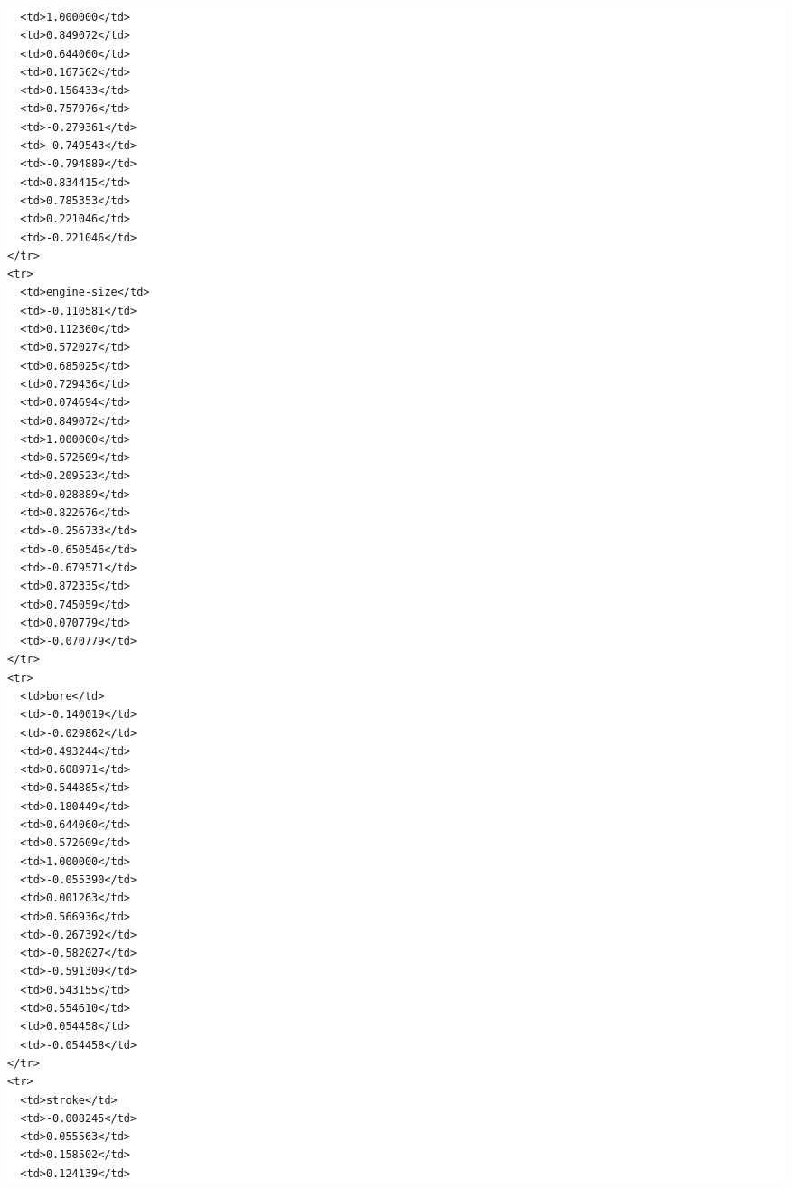       <td>1.000000</td>
      <td>0.849072</td>
      <td>0.644060</td>
      <td>0.167562</td>
      <td>0.156433</td>
      <td>0.757976</td>
      <td>-0.279361</td>
      <td>-0.749543</td>
      <td>-0.794889</td>
      <td>0.834415</td>
      <td>0.785353</td>
      <td>0.221046</td>
      <td>-0.221046</td>
    </tr>
    <tr>
      <td>engine-size</td>
      <td>-0.110581</td>
      <td>0.112360</td>
      <td>0.572027</td>
      <td>0.685025</td>
      <td>0.729436</td>
      <td>0.074694</td>
      <td>0.849072</td>
      <td>1.000000</td>
      <td>0.572609</td>
      <td>0.209523</td>
      <td>0.028889</td>
      <td>0.822676</td>
      <td>-0.256733</td>
      <td>-0.650546</td>
      <td>-0.679571</td>
      <td>0.872335</td>
      <td>0.745059</td>
      <td>0.070779</td>
      <td>-0.070779</td>
    </tr>
    <tr>
      <td>bore</td>
      <td>-0.140019</td>
      <td>-0.029862</td>
      <td>0.493244</td>
      <td>0.608971</td>
      <td>0.544885</td>
      <td>0.180449</td>
      <td>0.644060</td>
      <td>0.572609</td>
      <td>1.000000</td>
      <td>-0.055390</td>
      <td>0.001263</td>
      <td>0.566936</td>
      <td>-0.267392</td>
      <td>-0.582027</td>
      <td>-0.591309</td>
      <td>0.543155</td>
      <td>0.554610</td>
      <td>0.054458</td>
      <td>-0.054458</td>
    </tr>
    <tr>
      <td>stroke</td>
      <td>-0.008245</td>
      <td>0.055563</td>
      <td>0.158502</td>
      <td>0.124139</td>